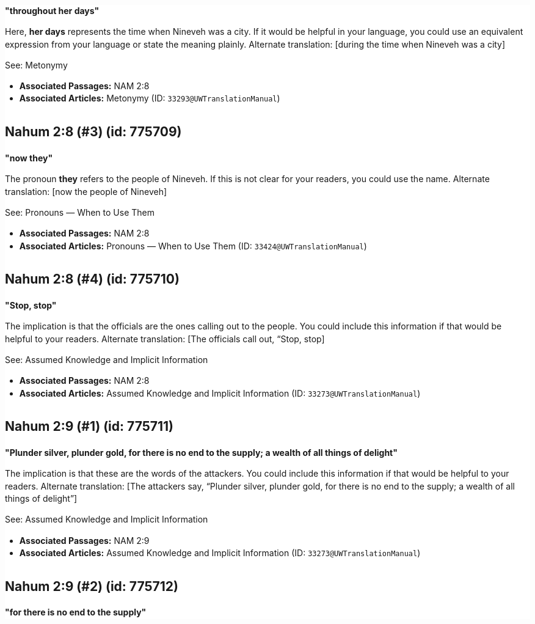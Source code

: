 **"throughout her days"**

Here, **her days** represents the time when Nineveh was a city. If it would be helpful in your language, you could use an equivalent expression from your language or state the meaning plainly. Alternate translation: \[during the time when Nineveh was a city]

See: Metonymy

* **Associated Passages:** NAM 2:8
* **Associated Articles:** Metonymy (ID: `33293@UWTranslationManual`)

## Nahum 2:8 (#3) (id: 775709)

**"now they"**

The pronoun **they** refers to the people of Nineveh. If this is not clear for your readers, you could use the name. Alternate translation: \[now the people of Nineveh]

See: Pronouns — When to Use Them

* **Associated Passages:** NAM 2:8
* **Associated Articles:** Pronouns — When to Use Them (ID: `33424@UWTranslationManual`)

## Nahum 2:8 (#4) (id: 775710)

**"Stop, stop"**

The implication is that the officials are the ones calling out to the people. You could include this information if that would be helpful to your readers. Alternate translation: \[The officials call out, “Stop, stop]

See: Assumed Knowledge and Implicit Information

* **Associated Passages:** NAM 2:8
* **Associated Articles:** Assumed Knowledge and Implicit Information (ID: `33273@UWTranslationManual`)

## Nahum 2:9 (#1) (id: 775711)

**"Plunder silver, plunder gold, for there is no end to the supply; a wealth of all things of delight"**

The implication is that these are the words of the attackers. You could include this information if that would be helpful to your readers. Alternate translation: \[The attackers say, “Plunder silver, plunder gold, for there is no end to the supply; a wealth of all things of delight”]

See: Assumed Knowledge and Implicit Information

* **Associated Passages:** NAM 2:9
* **Associated Articles:** Assumed Knowledge and Implicit Information (ID: `33273@UWTranslationManual`)

## Nahum 2:9 (#2) (id: 775712)

**"for there is no end to the supply"**
